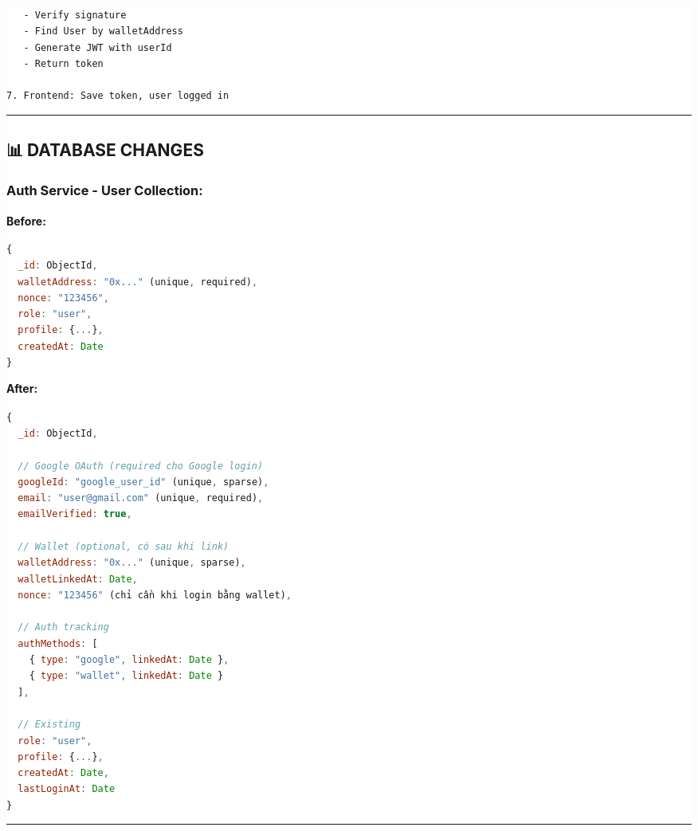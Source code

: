 ```
   - Verify signature
   - Find User by walletAddress
   - Generate JWT with userId
   - Return token

7. Frontend: Save token, user logged in
```

---

## 📊 DATABASE CHANGES

### **Auth Service - User Collection:**

**Before:**

```javascript
{
  _id: ObjectId,
  walletAddress: "0x..." (unique, required),
  nonce: "123456",
  role: "user",
  profile: {...},
  createdAt: Date
}
```

**After:**

```javascript
{
  _id: ObjectId,

  // Google OAuth (required cho Google login)
  googleId: "google_user_id" (unique, sparse),
  email: "user@gmail.com" (unique, required),
  emailVerified: true,

  // Wallet (optional, có sau khi link)
  walletAddress: "0x..." (unique, sparse),
  walletLinkedAt: Date,
  nonce: "123456" (chỉ cần khi login bằng wallet),

  // Auth tracking
  authMethods: [
    { type: "google", linkedAt: Date },
    { type: "wallet", linkedAt: Date }
  ],

  // Existing
  role: "user",
  profile: {...},
  createdAt: Date,
  lastLoginAt: Date
}
```

---
